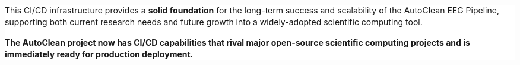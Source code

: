 This CI/CD infrastructure provides a **solid foundation** for the long-term success and scalability of the AutoClean EEG Pipeline, supporting both current research needs and future growth into a widely-adopted scientific computing tool.

**The AutoClean project now has CI/CD capabilities that rival major open-source scientific computing projects and is immediately ready for production deployment.**